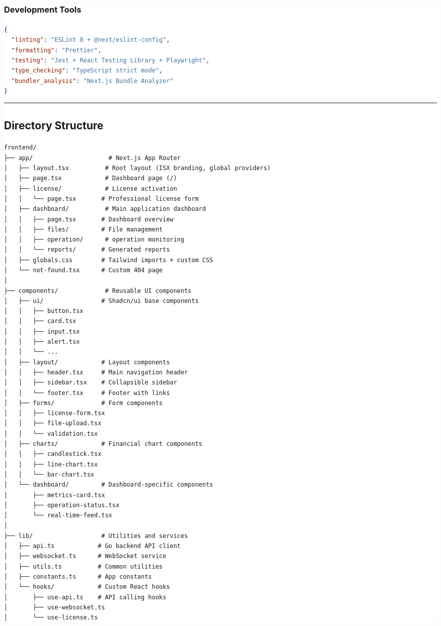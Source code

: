 ### Development Tools
```json
{
  "linting": "ESLint 8 + @next/eslint-config",
  "formatting": "Prettier",
  "testing": "Jest + React Testing Library + Playwright",
  "type_checking": "TypeScript strict mode",
  "bundler_analysis": "Next.js Bundle Analyzer"
}
```

---

## Directory Structure

```
frontend/
├── app/                     # Next.js App Router
│   ├── layout.tsx          # Root layout (ISX branding, global providers)
│   ├── page.tsx            # Dashboard page (/)
│   ├── license/            # License activation
│   │   └── page.tsx       # Professional license form
│   ├── dashboard/          # Main application dashboard
│   │   ├── page.tsx       # Dashboard overview
│   │   ├── files/         # File management
│   │   ├── operation/      # operation monitoring
│   │   └── reports/       # Generated reports
│   ├── globals.css        # Tailwind imports + custom CSS
│   └── not-found.tsx      # Custom 404 page
│
├── components/             # Reusable UI components
│   ├── ui/                # Shadcn/ui base components
│   │   ├── button.tsx
│   │   ├── card.tsx
│   │   ├── input.tsx
│   │   ├── alert.tsx
│   │   └── ...
│   ├── layout/            # Layout components
│   │   ├── header.tsx     # Main navigation header
│   │   ├── sidebar.tsx    # Collapsible sidebar
│   │   └── footer.tsx     # Footer with links
│   ├── forms/             # Form components
│   │   ├── license-form.tsx
│   │   ├── file-upload.tsx
│   │   └── validation.tsx
│   ├── charts/            # Financial chart components
│   │   ├── candlestick.tsx
│   │   ├── line-chart.tsx
│   │   └── bar-chart.tsx
│   └── dashboard/         # Dashboard-specific components
│       ├── metrics-card.tsx
│       ├── operation-status.tsx
│       └── real-time-feed.tsx
│
├── lib/                   # Utilities and services
│   ├── api.ts            # Go backend API client
│   ├── websocket.ts      # WebSocket service
│   ├── utils.ts          # Common utilities
│   ├── constants.ts      # App constants
│   └── hooks/            # Custom React hooks
│       ├── use-api.ts    # API calling hooks
│       ├── use-websocket.ts
│       └── use-license.ts
```